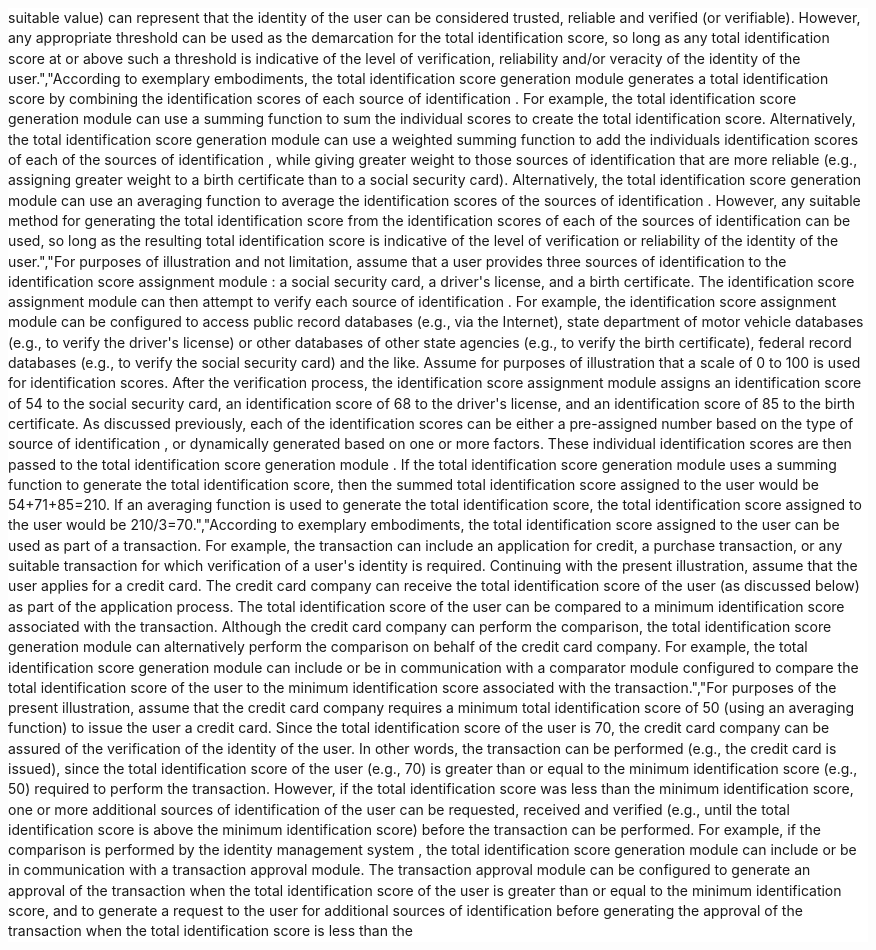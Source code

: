 suitable value) can represent that the identity of the user can be considered trusted, reliable and verified (or verifiable). However, any appropriate threshold can be used as the demarcation for the total identification score, so long as any total identification score at or above such a threshold is indicative of the level of verification, reliability and\/or veracity of the identity of the user.","According to exemplary embodiments, the total identification score generation module  generates a total identification score by combining the identification scores of each source of identification . For example, the total identification score generation module  can use a summing function to sum the individual scores to create the total identification score. Alternatively, the total identification score generation module  can use a weighted summing function to add the individuals identification scores of each of the sources of identification , while giving greater weight to those sources of identification  that are more reliable (e.g., assigning greater weight to a birth certificate than to a social security card). Alternatively, the total identification score generation module  can use an averaging function to average the identification scores of the sources of identification . However, any suitable method for generating the total identification score from the identification scores of each of the sources of identification  can be used, so long as the resulting total identification score is indicative of the level of verification or reliability of the identity of the user.","For purposes of illustration and not limitation, assume that a user provides three sources of identification  to the identification score assignment module : a social security card, a driver's license, and a birth certificate. The identification score assignment module  can then attempt to verify each source of identification . For example, the identification score assignment module  can be configured to access public record databases (e.g., via the Internet), state department of motor vehicle databases (e.g., to verify the driver's license) or other databases of other state agencies (e.g., to verify the birth certificate), federal record databases (e.g., to verify the social security card) and the like. Assume for purposes of illustration that a scale of 0 to 100 is used for identification scores. After the verification process, the identification score assignment module  assigns an identification score of 54 to the social security card, an identification score of 68 to the driver's license, and an identification score of 85 to the birth certificate. As discussed previously, each of the identification scores can be either a pre-assigned number based on the type of source of identification , or dynamically generated based on one or more factors. These individual identification scores are then passed to the total identification score generation module . If the total identification score generation module  uses a summing function to generate the total identification score, then the summed total identification score assigned to the user would be 54+71+85=210. If an averaging function is used to generate the total identification score, the total identification score assigned to the user would be 210\/3=70.","According to exemplary embodiments, the total identification score assigned to the user can be used as part of a transaction. For example, the transaction can include an application for credit, a purchase transaction, or any suitable transaction for which verification of a user's identity is required. Continuing with the present illustration, assume that the user applies for a credit card. The credit card company can receive the total identification score of the user (as discussed below) as part of the application process. The total identification score of the user can be compared to a minimum identification score associated with the transaction. Although the credit card company can perform the comparison, the total identification score generation module  can alternatively perform the comparison on behalf of the credit card company. For example, the total identification score generation module  can include or be in communication with a comparator module configured to compare the total identification score of the user to the minimum identification score associated with the transaction.","For purposes of the present illustration, assume that the credit card company requires a minimum total identification score of 50 (using an averaging function) to issue the user a credit card. Since the total identification score of the user is 70, the credit card company can be assured of the verification of the identity of the user. In other words, the transaction can be performed (e.g., the credit card is issued), since the total identification score of the user (e.g., 70) is greater than or equal to the minimum identification score (e.g., 50) required to perform the transaction. However, if the total identification score was less than the minimum identification score, one or more additional sources of identification  of the user can be requested, received and verified (e.g., until the total identification score is above the minimum identification score) before the transaction can be performed. For example, if the comparison is performed by the identity management system , the total identification score generation module  can include or be in communication with a transaction approval module. The transaction approval module can be configured to generate an approval of the transaction when the total identification score of the user is greater than or equal to the minimum identification score, and to generate a request to the user for additional sources of identification  before generating the approval of the transaction when the total identification score is less than the